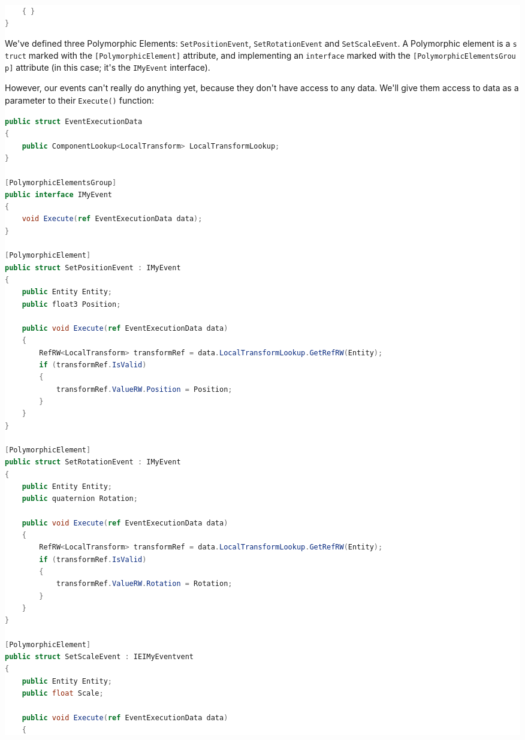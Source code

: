 ```cs
    { }
}
```

We've defined three Polymorphic Elements: `SetPositionEvent`, `SetRotationEvent` and `SetScaleEvent`. A Polymorphic element is a `struct` marked with the `[PolymorphicElement]` attribute, and implementing an `interface` marked with the `[PolymorphicElementsGroup]` attribute (in this case; it's the `IMyEvent` interface).

However, our events can't really do anything yet, because they don't have access to any data. We'll give them access to data as a parameter to their `Execute()` function:

```cs
public struct EventExecutionData
{
    public ComponentLookup<LocalTransform> LocalTransformLookup;
}

[PolymorphicElementsGroup]
public interface IMyEvent
{
    void Execute(ref EventExecutionData data);
}

[PolymorphicElement]
public struct SetPositionEvent : IMyEvent
{
    public Entity Entity;
    public float3 Position;

    public void Execute(ref EventExecutionData data)
    {
        RefRW<LocalTransform> transformRef = data.LocalTransformLookup.GetRefRW(Entity);
        if (transformRef.IsValid)
        {
            transformRef.ValueRW.Position = Position;
        }
    }
}

[PolymorphicElement]
public struct SetRotationEvent : IMyEvent
{
    public Entity Entity;
    public quaternion Rotation;

    public void Execute(ref EventExecutionData data)
    {
        RefRW<LocalTransform> transformRef = data.LocalTransformLookup.GetRefRW(Entity);
        if (transformRef.IsValid)
        {
            transformRef.ValueRW.Rotation = Rotation;
        }
    }
}

[PolymorphicElement]
public struct SetScaleEvent : IEIMyEventvent
{
    public Entity Entity;
    public float Scale;

    public void Execute(ref EventExecutionData data)
    {
```
